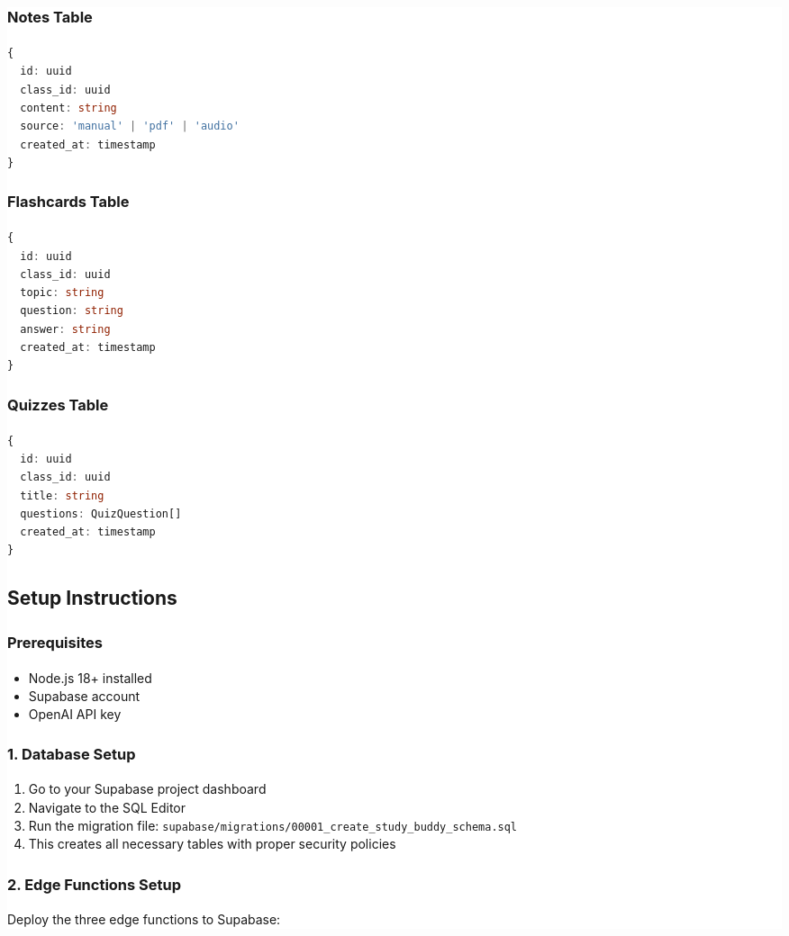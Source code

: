 ### Notes Table
```typescript
{
  id: uuid
  class_id: uuid
  content: string
  source: 'manual' | 'pdf' | 'audio'
  created_at: timestamp
}
```

### Flashcards Table
```typescript
{
  id: uuid
  class_id: uuid
  topic: string
  question: string
  answer: string
  created_at: timestamp
}
```

### Quizzes Table
```typescript
{
  id: uuid
  class_id: uuid
  title: string
  questions: QuizQuestion[]
  created_at: timestamp
}
```

## Setup Instructions

### Prerequisites
- Node.js 18+ installed
- Supabase account
- OpenAI API key

### 1. Database Setup

1. Go to your Supabase project dashboard
2. Navigate to the SQL Editor
3. Run the migration file: `supabase/migrations/00001_create_study_buddy_schema.sql`
4. This creates all necessary tables with proper security policies

### 2. Edge Functions Setup

Deploy the three edge functions to Supabase:
